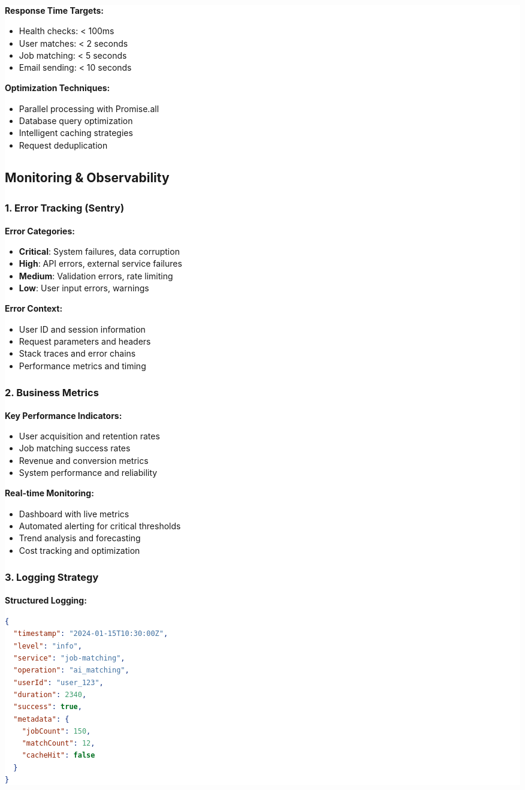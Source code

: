 **Response Time Targets:**
- Health checks: < 100ms
- User matches: < 2 seconds
- Job matching: < 5 seconds
- Email sending: < 10 seconds

**Optimization Techniques:**
- Parallel processing with Promise.all
- Database query optimization
- Intelligent caching strategies
- Request deduplication

## Monitoring & Observability

### 1. **Error Tracking (Sentry)**

**Error Categories:**
- **Critical**: System failures, data corruption
- **High**: API errors, external service failures
- **Medium**: Validation errors, rate limiting
- **Low**: User input errors, warnings

**Error Context:**
- User ID and session information
- Request parameters and headers
- Stack traces and error chains
- Performance metrics and timing

### 2. **Business Metrics**

**Key Performance Indicators:**
- User acquisition and retention rates
- Job matching success rates
- Revenue and conversion metrics
- System performance and reliability

**Real-time Monitoring:**
- Dashboard with live metrics
- Automated alerting for critical thresholds
- Trend analysis and forecasting
- Cost tracking and optimization

### 3. **Logging Strategy**

**Structured Logging:**
```json
{
  "timestamp": "2024-01-15T10:30:00Z",
  "level": "info",
  "service": "job-matching",
  "operation": "ai_matching",
  "userId": "user_123",
  "duration": 2340,
  "success": true,
  "metadata": {
    "jobCount": 150,
    "matchCount": 12,
    "cacheHit": false
  }
}
```

